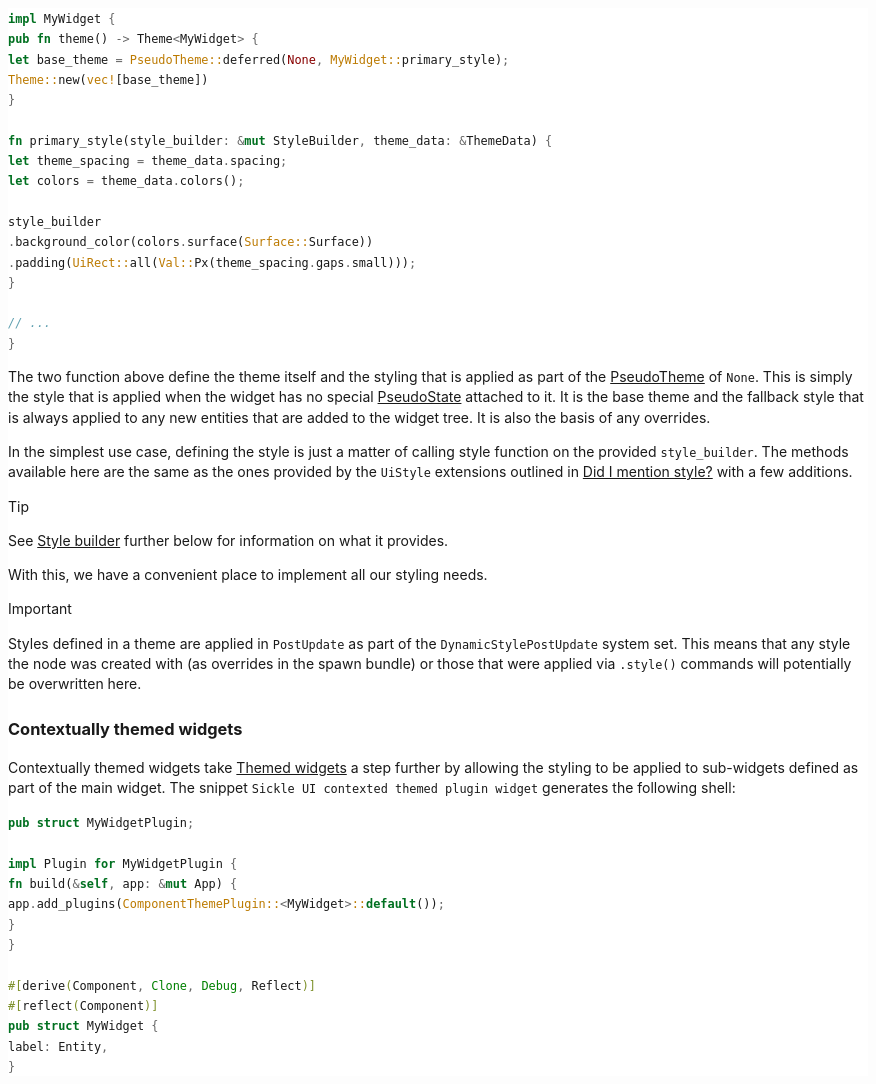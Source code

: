 ```rust
impl MyWidget {
pub fn theme() -> Theme<MyWidget> {
let base_theme = PseudoTheme::deferred(None, MyWidget::primary_style);
Theme::new(vec![base_theme])
}

fn primary_style(style_builder: &mut StyleBuilder, theme_data: &ThemeData) {
let theme_spacing = theme_data.spacing;
let colors = theme_data.colors();

style_builder
.background_color(colors.surface(Surface::Surface))
.padding(UiRect::all(Val::Px(theme_spacing.gaps.small)));
}

// ...
}
```

The two function above define the theme itself and the styling that is applied as part of the
[PseudoTheme](#pseudo-theme) of `None`. This is simply the style that is applied when the widget has no special
[PseudoState](#pseudo-states) attached to it. It is the base theme and the fallback style that is always applied
to any new entities that are added to the widget tree. It is also the basis of any overrides.

In the simplest use case, defining the style is just a matter of calling style function on the
provided `style_builder`. The methods available here are the same as the ones provided by the `UiStyle`
extensions outlined in [Did I mention style?](#did-i-mention-style) with a few additions.

> [!TIP]
> See [Style builder](#style-builder) further below for information on what it provides.

With this, we have a convenient place to implement all our styling needs.

> [!IMPORTANT]
> Styles defined in a theme are applied in `PostUpdate` as part of the `DynamicStylePostUpdate` system set.
> This means that any style the node was created with (as overrides in the spawn bundle) or those that were
> applied via `.style()` commands will potentially be overwritten here.


### Contextually themed widgets

Contextually themed widgets take [Themed widgets](#themed-widgets) a step further by allowing the styling to be
applied to sub-widgets defined as part of the main widget. The snippet `Sickle UI contexted themed plugin widget`
generates the following shell:

```rust
pub struct MyWidgetPlugin;

impl Plugin for MyWidgetPlugin {
fn build(&self, app: &mut App) {
app.add_plugins(ComponentThemePlugin::<MyWidget>::default());
}
}

#[derive(Component, Clone, Debug, Reflect)]
#[reflect(Component)]
pub struct MyWidget {
label: Entity,
}
```